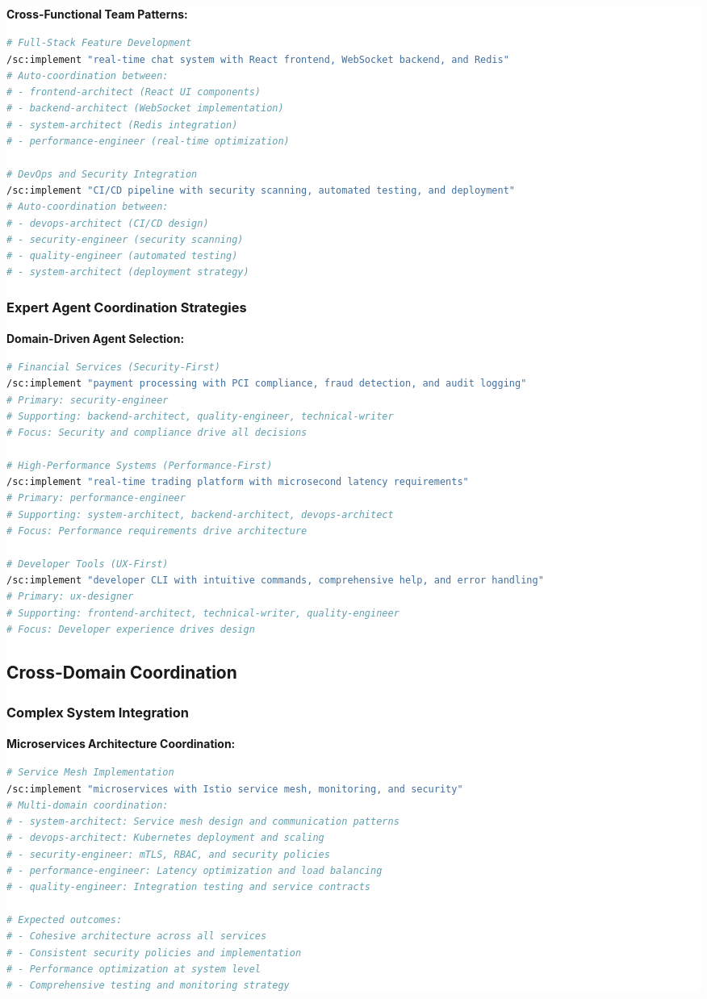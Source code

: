 ```bash
```

**Cross-Functional Team Patterns:**
```bash
# Full-Stack Feature Development
/sc:implement "real-time chat system with React frontend, WebSocket backend, and Redis"
# Auto-coordination between:
# - frontend-architect (React UI components)
# - backend-architect (WebSocket implementation)
# - system-architect (Redis integration)
# - performance-engineer (real-time optimization)

# DevOps and Security Integration
/sc:implement "CI/CD pipeline with security scanning, automated testing, and deployment"
# Auto-coordination between:
# - devops-architect (CI/CD design)
# - security-engineer (security scanning)
# - quality-engineer (automated testing)
# - system-architect (deployment strategy)
```

### Expert Agent Coordination Strategies

**Domain-Driven Agent Selection:**
```bash
# Financial Services (Security-First)
/sc:implement "payment processing with PCI compliance, fraud detection, and audit logging"
# Primary: security-engineer
# Supporting: backend-architect, quality-engineer, technical-writer
# Focus: Security and compliance drive all decisions

# High-Performance Systems (Performance-First)
/sc:implement "real-time trading platform with microsecond latency requirements"
# Primary: performance-engineer
# Supporting: system-architect, backend-architect, devops-architect
# Focus: Performance requirements drive architecture

# Developer Tools (UX-First)
/sc:implement "developer CLI with intuitive commands, comprehensive help, and error handling"
# Primary: ux-designer
# Supporting: frontend-architect, technical-writer, quality-engineer
# Focus: Developer experience drives design
```

## Cross-Domain Coordination

### Complex System Integration

**Microservices Architecture Coordination:**
```bash
# Service Mesh Implementation
/sc:implement "microservices with Istio service mesh, monitoring, and security"
# Multi-domain coordination:
# - system-architect: Service mesh design and communication patterns
# - devops-architect: Kubernetes deployment and scaling
# - security-engineer: mTLS, RBAC, and security policies
# - performance-engineer: Latency optimization and load balancing
# - quality-engineer: Integration testing and service contracts

# Expected outcomes:
# - Cohesive architecture across all services
# - Consistent security policies and implementation
# - Performance optimization at system level
# - Comprehensive testing and monitoring strategy
```